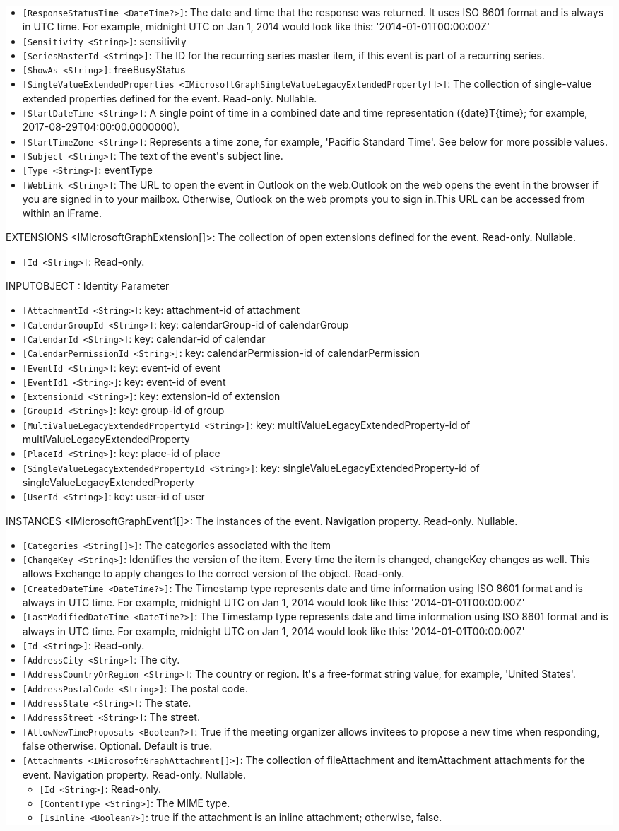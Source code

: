   - `[ResponseStatusTime <DateTime?>]`: The date and time that the response was returned. It uses ISO 8601 format and is always in UTC time. For example, midnight UTC on Jan 1, 2014 would look like this: '2014-01-01T00:00:00Z'
  - `[Sensitivity <String>]`: sensitivity
  - `[SeriesMasterId <String>]`: The ID for the recurring series master item, if this event is part of a recurring series.
  - `[ShowAs <String>]`: freeBusyStatus
  - `[SingleValueExtendedProperties <IMicrosoftGraphSingleValueLegacyExtendedProperty[]>]`: The collection of single-value extended properties defined for the event. Read-only. Nullable.
  - `[StartDateTime <String>]`: A single point of time in a combined date and time representation ({date}T{time}; for example, 2017-08-29T04:00:00.0000000).
  - `[StartTimeZone <String>]`: Represents a time zone, for example, 'Pacific Standard Time'. See below for more possible values.
  - `[Subject <String>]`: The text of the event's subject line.
  - `[Type <String>]`: eventType
  - `[WebLink <String>]`: The URL to open the event in Outlook on the web.Outlook on the web opens the event in the browser if you are signed in to your mailbox. Otherwise, Outlook on the web prompts you to sign in.This URL can be accessed from within an iFrame.

EXTENSIONS <IMicrosoftGraphExtension[]>: The collection of open extensions defined for the event. Read-only. Nullable.
  - `[Id <String>]`: Read-only.

INPUTOBJECT <ICalendarIdentity>: Identity Parameter
  - `[AttachmentId <String>]`: key: attachment-id of attachment
  - `[CalendarGroupId <String>]`: key: calendarGroup-id of calendarGroup
  - `[CalendarId <String>]`: key: calendar-id of calendar
  - `[CalendarPermissionId <String>]`: key: calendarPermission-id of calendarPermission
  - `[EventId <String>]`: key: event-id of event
  - `[EventId1 <String>]`: key: event-id of event
  - `[ExtensionId <String>]`: key: extension-id of extension
  - `[GroupId <String>]`: key: group-id of group
  - `[MultiValueLegacyExtendedPropertyId <String>]`: key: multiValueLegacyExtendedProperty-id of multiValueLegacyExtendedProperty
  - `[PlaceId <String>]`: key: place-id of place
  - `[SingleValueLegacyExtendedPropertyId <String>]`: key: singleValueLegacyExtendedProperty-id of singleValueLegacyExtendedProperty
  - `[UserId <String>]`: key: user-id of user

INSTANCES <IMicrosoftGraphEvent1[]>: The instances of the event. Navigation property. Read-only. Nullable.
  - `[Categories <String[]>]`: The categories associated with the item
  - `[ChangeKey <String>]`: Identifies the version of the item. Every time the item is changed, changeKey changes as well. This allows Exchange to apply changes to the correct version of the object. Read-only.
  - `[CreatedDateTime <DateTime?>]`: The Timestamp type represents date and time information using ISO 8601 format and is always in UTC time. For example, midnight UTC on Jan 1, 2014 would look like this: '2014-01-01T00:00:00Z'
  - `[LastModifiedDateTime <DateTime?>]`: The Timestamp type represents date and time information using ISO 8601 format and is always in UTC time. For example, midnight UTC on Jan 1, 2014 would look like this: '2014-01-01T00:00:00Z'
  - `[Id <String>]`: Read-only.
  - `[AddressCity <String>]`: The city.
  - `[AddressCountryOrRegion <String>]`: The country or region. It's a free-format string value, for example, 'United States'.
  - `[AddressPostalCode <String>]`: The postal code.
  - `[AddressState <String>]`: The state.
  - `[AddressStreet <String>]`: The street.
  - `[AllowNewTimeProposals <Boolean?>]`: True if the meeting organizer allows invitees to propose a new time when responding, false otherwise. Optional. Default is true.
  - `[Attachments <IMicrosoftGraphAttachment[]>]`: The collection of fileAttachment and itemAttachment attachments for the event. Navigation property. Read-only. Nullable.
    - `[Id <String>]`: Read-only.
    - `[ContentType <String>]`: The MIME type.
    - `[IsInline <Boolean?>]`: true if the attachment is an inline attachment; otherwise, false.